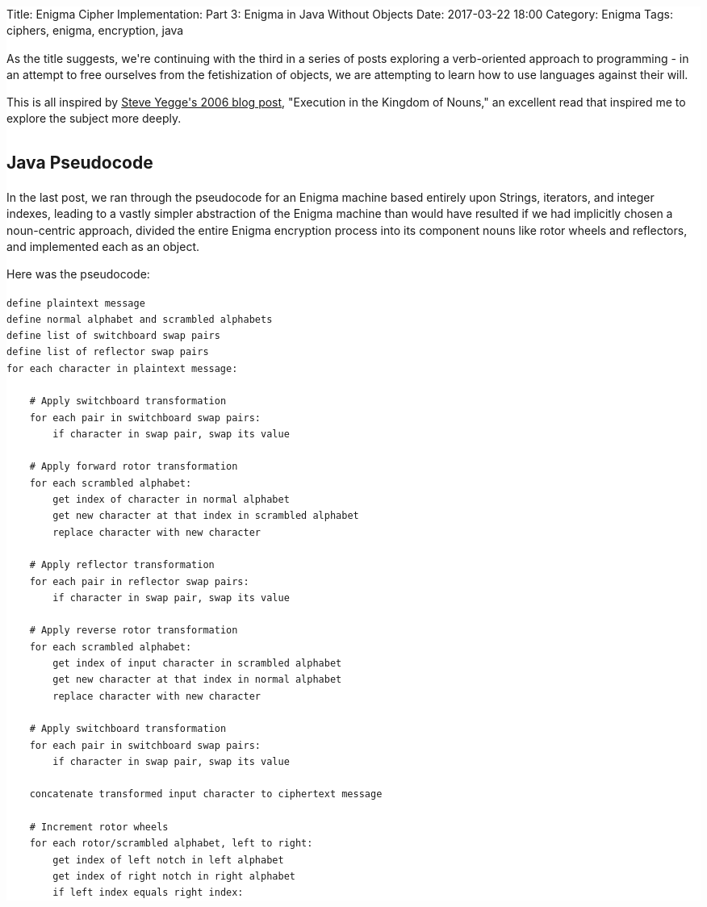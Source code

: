 Title: Enigma Cipher Implementation: Part 3: Enigma in Java Without Objects
Date: 2017-03-22 18:00
Category: Enigma
Tags: ciphers, enigma, encryption, java

As the title suggests, we're continuing with the third in a series of posts 
exploring a verb-oriented approach to programming - 
in an attempt to free ourselves from the fetishization of objects,
we are attempting to learn how to use languages against their will.

This is all inspired by [Steve Yegge's 2006 blog post](http://steve-yegge.blogspot.com/2006/03/execution-in-kingdom-of-nouns.html),
"Execution in the Kingdom of Nouns," an excellent read that inspired me to 
explore the subject more deeply. 

## Java Pseudocode

In the last post, we ran through the pseudocode for an Enigma machine 
based entirely upon Strings, iterators, and integer indexes, 
leading to a vastly simpler abstraction of the Enigma machine
than would have resulted if we had implicitly chosen a noun-centric approach,
divided the entire Enigma encryption process into its component nouns like rotor wheels and reflectors,
and implemented each as an object.

Here was the pseudocode:

```plain
define plaintext message
define normal alphabet and scrambled alphabets
define list of switchboard swap pairs
define list of reflector swap pairs
for each character in plaintext message:

    # Apply switchboard transformation
    for each pair in switchboard swap pairs:
        if character in swap pair, swap its value

    # Apply forward rotor transformation
    for each scrambled alphabet:
        get index of character in normal alphabet
        get new character at that index in scrambled alphabet
        replace character with new character 

    # Apply reflector transformation
    for each pair in reflector swap pairs:
        if character in swap pair, swap its value

    # Apply reverse rotor transformation
    for each scrambled alphabet:
        get index of input character in scrambled alphabet
        get new character at that index in normal alphabet
        replace character with new character 

    # Apply switchboard transformation
    for each pair in switchboard swap pairs:
        if character in swap pair, swap its value

    concatenate transformed input character to ciphertext message 

    # Increment rotor wheels
    for each rotor/scrambled alphabet, left to right:
        get index of left notch in left alphabet
        get index of right notch in right alphabet
        if left index equals right index:
```